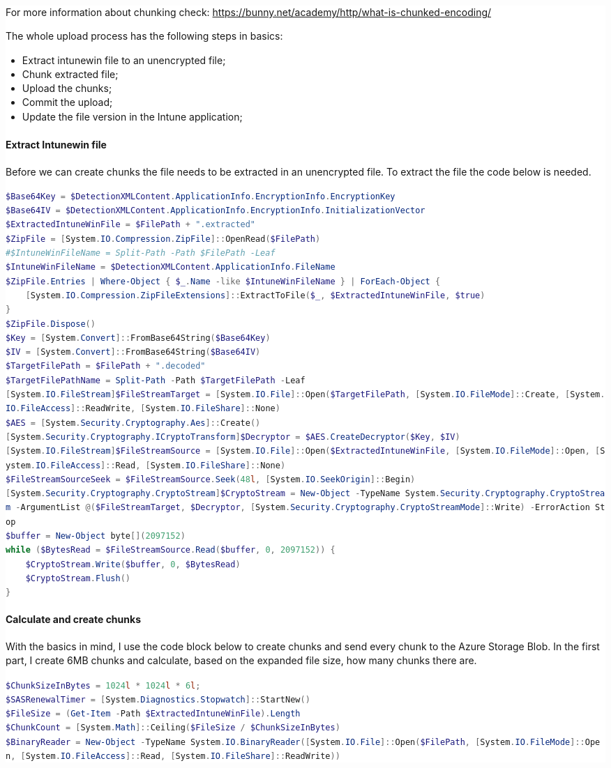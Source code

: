 For more information about chunking check: https://bunny.net/academy/http/what-is-chunked-encoding/

The whole upload process has the following steps in basics:
- Extract intunewin file to an unencrypted file;
- Chunk extracted file;
- Upload the chunks;
- Commit the upload;
- Update the file version in the Intune application;

#### Extract Intunewin file
Before we can create chunks the file needs to be extracted in an unencrypted file. To extract the file the code below is needed.

```powershell
$Base64Key = $DetectionXMLContent.ApplicationInfo.EncryptionInfo.EncryptionKey
$Base64IV = $DetectionXMLContent.ApplicationInfo.EncryptionInfo.InitializationVector
$ExtractedIntuneWinFile = $FilePath + ".extracted"
$ZipFile = [System.IO.Compression.ZipFile]::OpenRead($FilePath)
#$IntuneWinFileName = Split-Path -Path $FilePath -Leaf
$IntuneWinFileName = $DetectionXMLContent.ApplicationInfo.FileName
$ZipFile.Entries | Where-Object { $_.Name -like $IntuneWinFileName } | ForEach-Object {
    [System.IO.Compression.ZipFileExtensions]::ExtractToFile($_, $ExtractedIntuneWinFile, $true)
}
$ZipFile.Dispose()
$Key = [System.Convert]::FromBase64String($Base64Key)
$IV = [System.Convert]::FromBase64String($Base64IV)
$TargetFilePath = $FilePath + ".decoded"
$TargetFilePathName = Split-Path -Path $TargetFilePath -Leaf
[System.IO.FileStream]$FileStreamTarget = [System.IO.File]::Open($TargetFilePath, [System.IO.FileMode]::Create, [System.IO.FileAccess]::ReadWrite, [System.IO.FileShare]::None)
$AES = [System.Security.Cryptography.Aes]::Create()
[System.Security.Cryptography.ICryptoTransform]$Decryptor = $AES.CreateDecryptor($Key, $IV)
[System.IO.FileStream]$FileStreamSource = [System.IO.File]::Open($ExtractedIntuneWinFile, [System.IO.FileMode]::Open, [System.IO.FileAccess]::Read, [System.IO.FileShare]::None)
$FileStreamSourceSeek = $FileStreamSource.Seek(48l, [System.IO.SeekOrigin]::Begin)
[System.Security.Cryptography.CryptoStream]$CryptoStream = New-Object -TypeName System.Security.Cryptography.CryptoStream -ArgumentList @($FileStreamTarget, $Decryptor, [System.Security.Cryptography.CryptoStreamMode]::Write) -ErrorAction Stop
$buffer = New-Object byte[](2097152)
while ($BytesRead = $FileStreamSource.Read($buffer, 0, 2097152)) {
    $CryptoStream.Write($buffer, 0, $BytesRead)
    $CryptoStream.Flush()
}
```


#### Calculate and create chunks
With the basics in mind, I use the code block below to create chunks and send every chunk to the Azure Storage Blob.
In the first part, I create 6MB chunks and calculate, based on the expanded file size, how many chunks there are. 

```powershell
$ChunkSizeInBytes = 1024l * 1024l * 6l;
$SASRenewalTimer = [System.Diagnostics.Stopwatch]::StartNew()
$FileSize = (Get-Item -Path $ExtractedIntuneWinFile).Length
$ChunkCount = [System.Math]::Ceiling($FileSize / $ChunkSizeInBytes)
$BinaryReader = New-Object -TypeName System.IO.BinaryReader([System.IO.File]::Open($FilePath, [System.IO.FileMode]::Open, [System.IO.FileAccess]::Read, [System.IO.FileShare]::ReadWrite))
```
